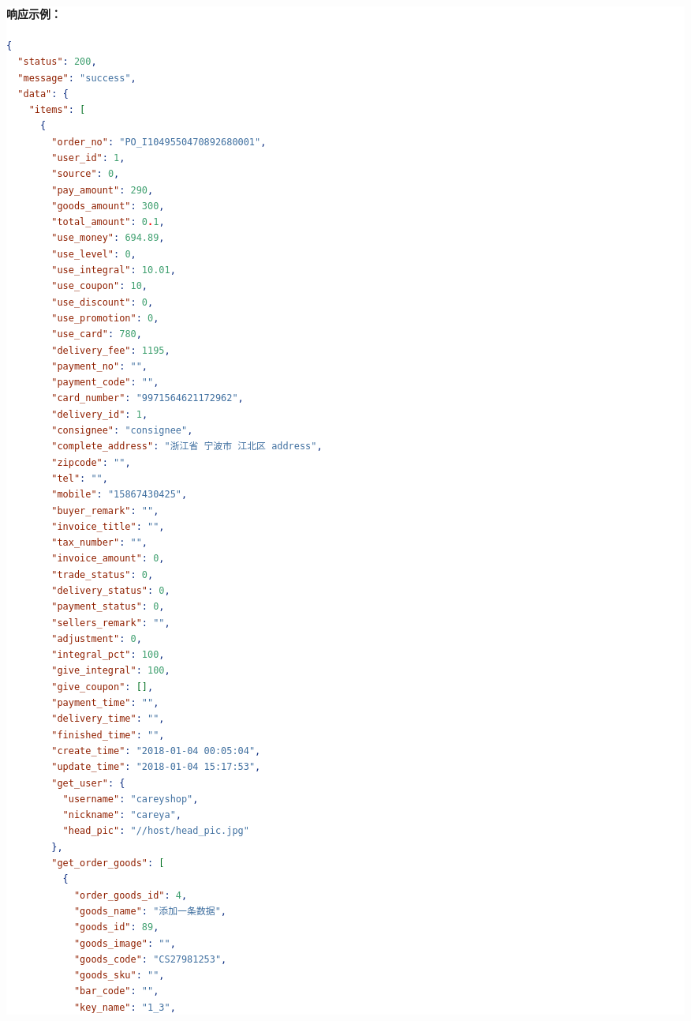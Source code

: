 #### 响应示例：
```json
{
  "status": 200,
  "message": "success",
  "data": {
    "items": [
      {
        "order_no": "PO_I1049550470892680001",
        "user_id": 1,
        "source": 0,
        "pay_amount": 290,
        "goods_amount": 300,
        "total_amount": 0.1,
        "use_money": 694.89,
        "use_level": 0,
        "use_integral": 10.01,
        "use_coupon": 10,
        "use_discount": 0,
        "use_promotion": 0,
        "use_card": 780,
        "delivery_fee": 1195,
        "payment_no": "",
        "payment_code": "",
        "card_number": "9971564621172962",
        "delivery_id": 1,
        "consignee": "consignee",
        "complete_address": "浙江省 宁波市 江北区 address",
        "zipcode": "",
        "tel": "",
        "mobile": "15867430425",
        "buyer_remark": "",
        "invoice_title": "",
        "tax_number": "",
        "invoice_amount": 0,
        "trade_status": 0,
        "delivery_status": 0,
        "payment_status": 0,
        "sellers_remark": "",
        "adjustment": 0,
        "integral_pct": 100,
        "give_integral": 100,
        "give_coupon": [],
        "payment_time": "",
        "delivery_time": "",
        "finished_time": "",
        "create_time": "2018-01-04 00:05:04",
        "update_time": "2018-01-04 15:17:53",
        "get_user": {
          "username": "careyshop",
          "nickname": "careya",
          "head_pic": "//host/head_pic.jpg"
        },
        "get_order_goods": [
          {
            "order_goods_id": 4,
            "goods_name": "添加一条数据",
            "goods_id": 89,
            "goods_image": "",
            "goods_code": "CS27981253",
            "goods_sku": "",
            "bar_code": "",
            "key_name": "1_3",
```